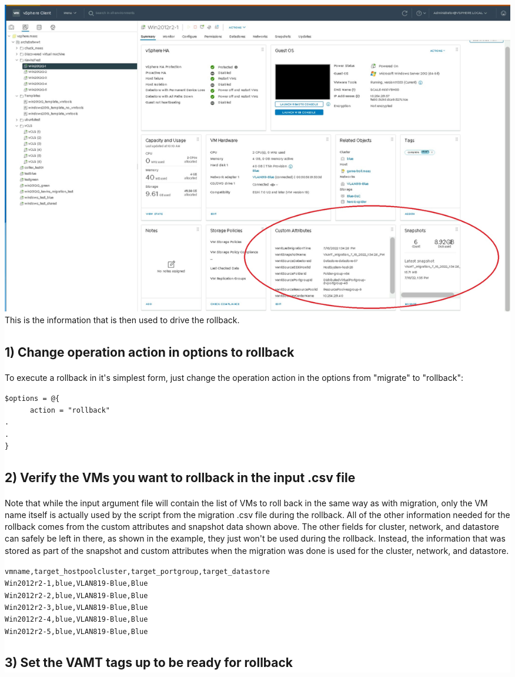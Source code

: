 ![Rollback snapshot](./images/VAMT-RollbackVMs_1.jpg)
This is the information that is then used to drive the rollback. 

## 1) Change operation action in options to rollback
To execute a rollback in it's simplest form, just change the operation action in the options from "migrate" to "rollback":
```
$options = @{
      action = "rollback"
.
.
}
```
## 2) Verify the VMs you want to rollback in the input .csv file
Note that while the input argument file will contain the list of VMs to roll back in the same way as with migration, only the VM name itself is actually used by the script from the migration .csv file during the rollback. All of the other information needed for the rollback comes from the custom attributes and snapshot data shown above. The other fields for cluster, network, and datastore can safely be left in there, as shown in the example, they just won't be used during the rollback.  Instead, the information that was stored as part of the snapshot and custom attributes when the migration was done is used for the cluster, network, and datastore.
```
vmname,target_hostpoolcluster,target_portgroup,target_datastore
Win2012r2-1,blue,VLAN819-Blue,Blue
Win2012r2-2,blue,VLAN819-Blue,Blue
Win2012r2-3,blue,VLAN819-Blue,Blue
Win2012r2-4,blue,VLAN819-Blue,Blue
Win2012r2-5,blue,VLAN819-Blue,Blue
```
## 3) Set the VAMT tags up to be ready for rollback
